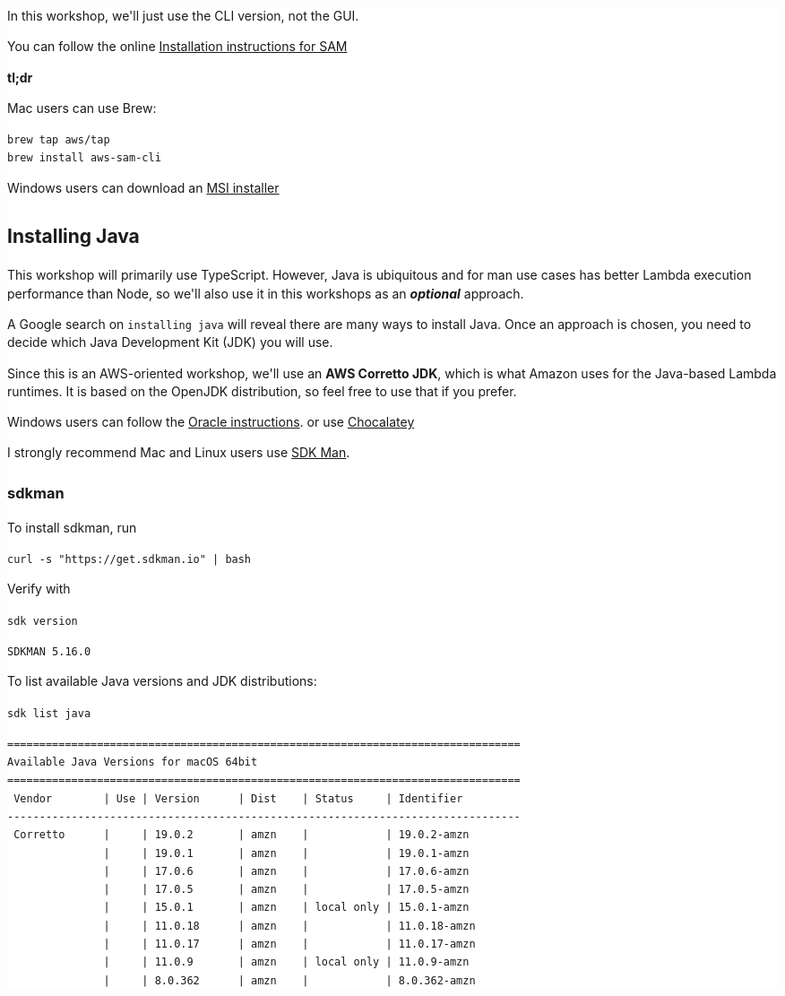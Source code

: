 In this workshop, we'll just use the CLI version, not the GUI.

You can follow the online [Installation instructions for SAM](https://docs.aws.amazon.com/serverless-application-model/latest/developerguide/install-sam-cli.html)

**tl;dr**

Mac users can use Brew:
```shell
brew tap aws/tap
brew install aws-sam-cli
```

Windows users can download an [MSI installer](https://github.com/aws/aws-sam-cli/releases/latest/download/AWS_SAM_CLI_64_PY3.msi)

## Installing Java

This workshop will primarily use TypeScript. However, Java is
ubiquitous and for man use cases has better Lambda execution performance than Node, so
we'll also use it in this workshops as an _**optional**_ approach.

A Google search on `installing java` will reveal there are many ways to
install Java. Once an approach is chosen, you need to decide which
Java Development Kit (JDK) you will use.

Since this is an AWS-oriented workshop, we'll use an **AWS Corretto JDK**,
which is what Amazon uses for the Java-based Lambda runtimes. It is based
on the OpenJDK distribution, so feel free to use that if you prefer.

Windows users can follow the
[Oracle instructions](https://docs.oracle.com/en/java/javase/11/install/installation-jdk-microsoft-windows-platforms.html).
or use [Chocalatey](https://community.chocolatey.org/packages/openjdk)

I strongly recommend Mac and Linux users use [SDK Man](https://sdkman.io/).

### sdkman
To install sdkman, run
```shell
curl -s "https://get.sdkman.io" | bash
```

Verify with
```shell
sdk version
```
```text
SDKMAN 5.16.0
```

To list available Java versions and JDK distributions:
```shell
sdk list java
```
```text
================================================================================
Available Java Versions for macOS 64bit
================================================================================
 Vendor        | Use | Version      | Dist    | Status     | Identifier
--------------------------------------------------------------------------------
 Corretto      |     | 19.0.2       | amzn    |            | 19.0.2-amzn         
               |     | 19.0.1       | amzn    |            | 19.0.1-amzn         
               |     | 17.0.6       | amzn    |            | 17.0.6-amzn         
               |     | 17.0.5       | amzn    |            | 17.0.5-amzn         
               |     | 15.0.1       | amzn    | local only | 15.0.1-amzn         
               |     | 11.0.18      | amzn    |            | 11.0.18-amzn        
               |     | 11.0.17      | amzn    |            | 11.0.17-amzn        
               |     | 11.0.9       | amzn    | local only | 11.0.9-amzn         
               |     | 8.0.362      | amzn    |            | 8.0.362-amzn        
```
